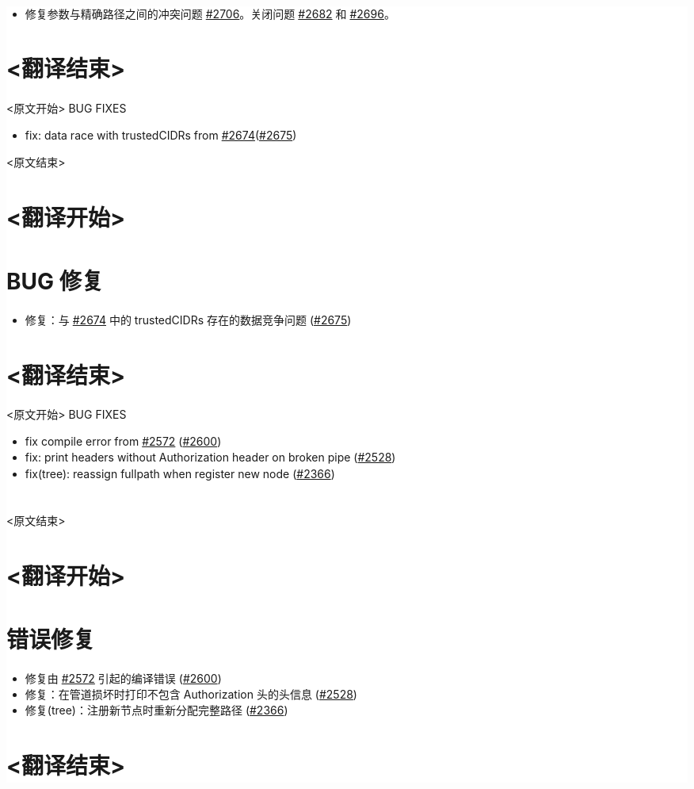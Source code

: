 * 修复参数与精确路径之间的冲突问题 [#2706](https://github.com/gin-gonic/gin/issues/2706)。关闭问题 [#2682](https://github.com/gin-gonic/gin/issues/2682) 和 [#2696](https://github.com/gin-gonic/gin/issues/2696)。

# <翻译结束>


<原文开始>
BUG FIXES

* fix: data race with trustedCIDRs from [#2674](https://github.com/gin-gonic/gin/issues/2674)([#2675](https://github.com/gin-gonic/gin/pull/2675))


<原文结束>

# <翻译开始>
# BUG 修复

* 修复：与 [#2674](https://github.com/gin-gonic/gin/issues/2674) 中的 trustedCIDRs 存在的数据竞争问题 ([#2675](https://github.com/gin-gonic/gin/pull/2675))

# <翻译结束>


<原文开始>
BUG FIXES

* fix compile error from [#2572](https://github.com/gin-gonic/gin/pull/2572) ([#2600](https://github.com/gin-gonic/gin/pull/2600))
* fix: print headers without Authorization header on broken pipe ([#2528](https://github.com/gin-gonic/gin/pull/2528))
* fix(tree): reassign fullpath when register new node ([#2366](https://github.com/gin-gonic/gin/pull/2366))

#
<原文结束>

# <翻译开始>
# 错误修复

* 修复由 [#2572](https://github.com/gin-gonic/gin/pull/2572) 引起的编译错误 ([#2600](https://github.com/gin-gonic/gin/pull/2600))
* 修复：在管道损坏时打印不包含 Authorization 头的头信息 ([#2528](https://github.com/gin-gonic/gin/pull/2528))
* 修复(tree)：注册新节点时重新分配完整路径 ([#2366](https://github.com/gin-gonic/gin/pull/2366))

# <翻译结束>
